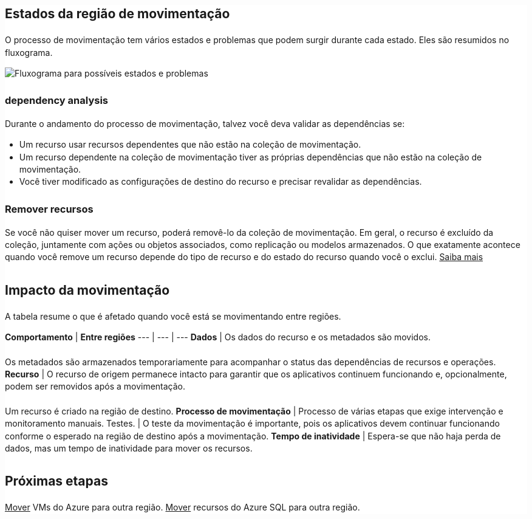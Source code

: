 
## <a name="move-region-states"></a>Estados da região de movimentação

O processo de movimentação tem vários estados e problemas que podem surgir durante cada estado. Eles são resumidos no fluxograma.

![Fluxograma para possíveis estados e problemas](./media/about-move-process/process.png)


### <a name="dependency-analysis"></a>dependency analysis

Durante o andamento do processo de movimentação, talvez você deva validar as dependências se:
- Um recurso usar recursos dependentes que não estão na coleção de movimentação.
- Um recurso dependente na coleção de movimentação tiver as próprias dependências que não estão na coleção de movimentação.
- Você tiver modificado as configurações de destino do recurso e precisar revalidar as dependências.


### <a name="remove-resources"></a>Remover recursos

Se você não quiser mover um recurso, poderá removê-lo da coleção de movimentação. Em geral, o recurso é excluído da coleção, juntamente com ações ou objetos associados, como replicação ou modelos armazenados. O que exatamente acontece quando você remove um recurso depende do tipo de recurso e do estado do recurso quando você o exclui. [Saiba mais](remove-move-resources.md) 

## <a name="move-impact"></a>Impacto da movimentação

A tabela resume o que é afetado quando você está se movimentando entre regiões.

**Comportamento** | **Entre regiões**
--- | --- | --- 
**Dados** | Os dados do recurso e os metadados são movidos.<br/><br/> Os metadados são armazenados temporariamente para acompanhar o status das dependências de recursos e operações.
**Recurso** | O recurso de origem permanece intacto para garantir que os aplicativos continuem funcionando e, opcionalmente, podem ser removidos após a movimentação.<br/><br/> Um recurso é criado na região de destino.
**Processo de movimentação** | Processo de várias etapas que exige intervenção e monitoramento manuais.
Testes. | O teste da movimentação é importante, pois os aplicativos devem continuar funcionando conforme o esperado na região de destino após a movimentação.
**Tempo de inatividade** |  Espera-se que não haja perda de dados, mas um tempo de inatividade para mover os recursos.



## <a name="next-steps"></a>Próximas etapas

[Mover](tutorial-move-region-virtual-machines.md) VMs do Azure para outra região.
[Mover](tutorial-move-region-sql.md) recursos do Azure SQL para outra região.
